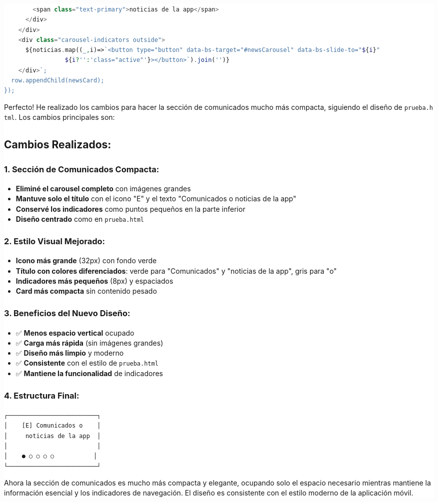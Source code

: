 ```php
        <span class="text-primary">noticias de la app</span>
      </div>
    </div>
    <div class="carousel-indicators outside">
      ${noticias.map((_,i)=>`<button type="button" data-bs-target="#newsCarousel" data-bs-slide-to="${i}"
                 ${i?'':'class="active"'}></button>`).join('')}
    </div>`;
  row.appendChild(newsCard);
});
```

Perfecto! He realizado los cambios para hacer la sección de comunicados mucho más compacta, siguiendo el diseño de `prueba.html`. Los cambios principales son:

## **Cambios Realizados:**

### **1. Sección de Comunicados Compacta:**
- **Eliminé el carousel completo** con imágenes grandes
- **Mantuve solo el título** con el icono "E" y el texto "Comunicados o noticias de la app"
- **Conservé los indicadores** como puntos pequeños en la parte inferior
- **Diseño centrado** como en `prueba.html`

### **2. Estilo Visual Mejorado:**
- **Icono más grande** (32px) con fondo verde
- **Título con colores diferenciados**: verde para "Comunicados" y "noticias de la app", gris para "o"
- **Indicadores más pequeños** (8px) y espaciados
- **Card más compacta** sin contenido pesado

### **3. Beneficios del Nuevo Diseño:**
- ✅ **Menos espacio vertical** ocupado
- ✅ **Carga más rápida** (sin imágenes grandes)
- ✅ **Diseño más limpio** y moderno
- ✅ **Consistente** con el estilo de `prueba.html`
- ✅ **Mantiene la funcionalidad** de indicadores

### **4. Estructura Final:**
```
┌─────────────────────────┐
│    [E] Comunicados o    │
│     noticias de la app  │
│                         │
│    ● ○ ○ ○ ○           │
└─────────────────────────┘
```

Ahora la sección de comunicados es mucho más compacta y elegante, ocupando solo el espacio necesario mientras mantiene la información esencial y los indicadores de navegación. El diseño es consistente con el estilo moderno de la aplicación móvil.
